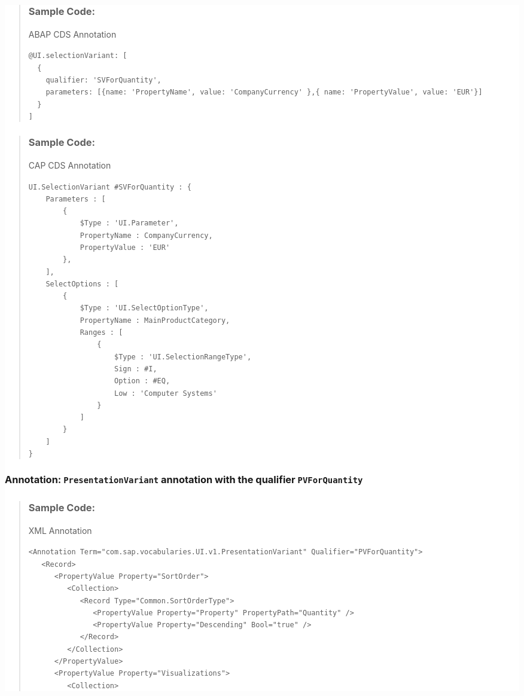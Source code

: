 > ### Sample Code:  
> ABAP CDS Annotation
> 
> ```
> @UI.selectionVariant: [
>   {
>     qualifier: 'SVForQuantity',
>     parameters: [{name: 'PropertyName', value: 'CompanyCurrency' },{ name: 'PropertyValue', value: 'EUR'}]
>   }
> ]
> 
> ```

> ### Sample Code:  
> CAP CDS Annotation
> 
> ```
> UI.SelectionVariant #SVForQuantity : {
>     Parameters : [
>         {
>             $Type : 'UI.Parameter',
>             PropertyName : CompanyCurrency,
>             PropertyValue : 'EUR'
>         },
>     ],
>     SelectOptions : [
>         {
>             $Type : 'UI.SelectOptionType',
>             PropertyName : MainProductCategory,
>             Ranges : [
>                 {
>                     $Type : 'UI.SelectionRangeType',
>                     Sign : #I,
>                     Option : #EQ,
>                     Low : 'Computer Systems'
>                 }
>             ]
>         }
>     ]
> }
> 
> ```



### Annotation: `PresentationVariant` annotation with the qualifier `PVForQuantity`

> ### Sample Code:  
> XML Annotation
> 
> ```
> <Annotation Term="com.sap.vocabularies.UI.v1.PresentationVariant" Qualifier="PVForQuantity">
>    <Record>
>       <PropertyValue Property="SortOrder">
>          <Collection>
>             <Record Type="Common.SortOrderType">
>                <PropertyValue Property="Property" PropertyPath="Quantity" />
>                <PropertyValue Property="Descending" Bool="true" />
>             </Record>
>          </Collection>
>       </PropertyValue>
>       <PropertyValue Property="Visualizations">
>          <Collection>